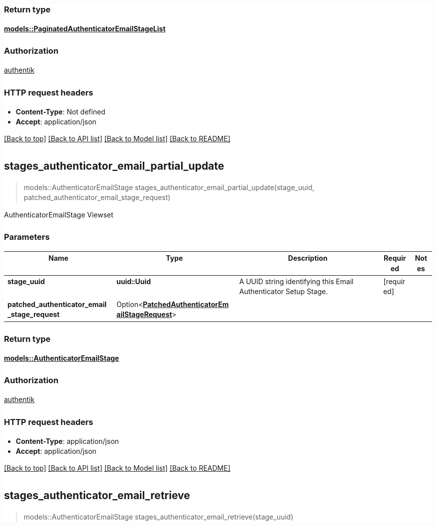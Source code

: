 ### Return type

[**models::PaginatedAuthenticatorEmailStageList**](PaginatedAuthenticatorEmailStageList.md)

### Authorization

[authentik](../README.md#authentik)

### HTTP request headers

- **Content-Type**: Not defined
- **Accept**: application/json

[[Back to top]](#) [[Back to API list]](../README.md#documentation-for-api-endpoints) [[Back to Model list]](../README.md#documentation-for-models) [[Back to README]](../README.md)


## stages_authenticator_email_partial_update

> models::AuthenticatorEmailStage stages_authenticator_email_partial_update(stage_uuid, patched_authenticator_email_stage_request)


AuthenticatorEmailStage Viewset

### Parameters


Name | Type | Description  | Required | Notes
------------- | ------------- | ------------- | ------------- | -------------
**stage_uuid** | **uuid::Uuid** | A UUID string identifying this Email Authenticator Setup Stage. | [required] |
**patched_authenticator_email_stage_request** | Option<[**PatchedAuthenticatorEmailStageRequest**](PatchedAuthenticatorEmailStageRequest.md)> |  |  |

### Return type

[**models::AuthenticatorEmailStage**](AuthenticatorEmailStage.md)

### Authorization

[authentik](../README.md#authentik)

### HTTP request headers

- **Content-Type**: application/json
- **Accept**: application/json

[[Back to top]](#) [[Back to API list]](../README.md#documentation-for-api-endpoints) [[Back to Model list]](../README.md#documentation-for-models) [[Back to README]](../README.md)


## stages_authenticator_email_retrieve

> models::AuthenticatorEmailStage stages_authenticator_email_retrieve(stage_uuid)

